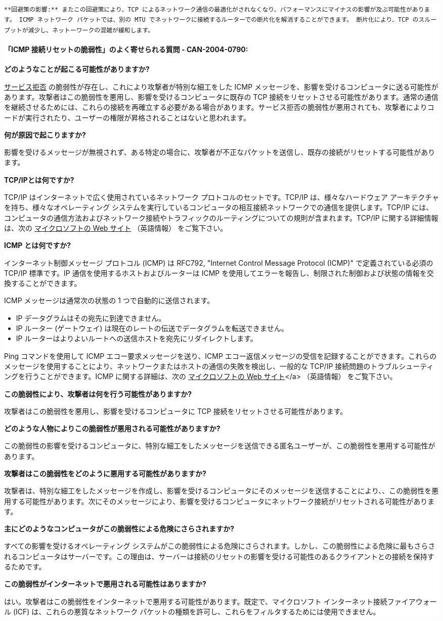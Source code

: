    **回避策の影響:** またこの回避策により、TCP によるネットワーク通信の最適化がされなくなり、パフォーマンスにマイナスの影響が及ぶ可能性があります。 ICMP ネットワーク パケットでは、別の MTU でネットワークに接続するルーターでの断片化を解消することができます。 断片化により、TCP のスループットが減少し、ネットーワークの混雑が緩和します。
  
#### 「ICMP 接続リセットの脆弱性」のよく寄せられる質問 - CAN-2004-0790:
  
**どのようなことが起こる可能性がありますか?**
  
[サービス拒否](http://www.microsoft.com/japan/security/glossary.mspx) の脆弱性が存在し、これにより攻撃者が特別な細工をした ICMP メッセージを、影響を受けるコンピュータに送る可能性があります。攻撃者はこの脆弱性を悪用し、影響を受けるコンピュータに既存の TCP 接続をリセットさせる可能性があります。通常の通信を継続させるためには、これらの接続を再確立する必要がある場合があります。サービス拒否の脆弱性が悪用されても、攻撃者によりコードが実行されたり、ユーザーの権限が昇格されることはないと思われます。
  
**何が原因で起こりますか?**
  
影響を受けるメッセージが無視されず、ある特定の場合に、攻撃者が不正なパケットを送信し、既存の接続がリセットする可能性があります。
  
**TCP/IPとは何ですか?**
  
TCP/IP はインターネットで広く使用されているネットワーク プロトコルのセットです。TCP/IP は、様々なハードウェア アーキテクチャを持ち、様々なオペレーティング システムを実行しているコンピュータの相互接続ネットワークでの通信を提供します。TCP/IP には、コンピュータの通信方法およびネットワーク接続やトラフィックのルーティングについての規則が含まれます。TCP/IP に関する詳細情報は、次の [マイクロソフトの Web サイト](http://technet2.microsoft.com/windowsserver/en/library/be2b68c1-a279-417b-976a-16601b98447a1033.mspx?mfr=true) （英語情報） をご覧下さい。
  
**ICMP** **とは何ですか?**
  
インターネット制御メッセージ プロトコル (ICMP) は RFC792, "Internet Control Message Protocol (ICMP)" で定義されている必須の TCP/IP 標準です。IP 通信を使用するホストおよびルーターは ICMP を使用してエラーを報告し、制限された制御および状態の情報を交換することができます。
  
ICMP メッセージは通常次の状態の 1 つで自動的に送信されます。
  
-   IP データグラムはその宛先に到達できません。  
-   IP ルーター (ゲートウェイ) は現在のレートの伝送でデータグラムを転送できません。  
-   IP ルーターはよりよいルートへの送信ホストを宛先にリダイレクトします。
  
Ping コマンドを使用して ICMP エコー要求メッセージを送り、ICMP エコー返信メッセージの受信を記録することができます。これらのメッセージを使用することにより、ネットワークまたはホストの通信の失敗を検出し、一般的な TCP/IP 接続問題のトラブルシューティングを行うことができます。ICMP に関する詳細は、次の [マイクロソフトの Web サイト](http://technet2.microsoft.com/windowsserver/en/library/732438fe-70c5-4e68-9663-ecbd955d29ea1033.mspx)&lt;/a&gt; （英語情報） をご覧下さい。
  
**この脆弱性により、攻撃者は何を行う可能性がありますか?**
  
攻撃者はこの脆弱性を悪用し、影響を受けるコンピュータに TCP 接続をリセットさせる可能性があります。
  
**どのような人物によりこの脆弱性が悪用される可能性がありますか?**
  
この脆弱性の影響を受けるコンピュータに、特別な細工をしたメッセージを送信できる匿名ユーザーが、この脆弱性を悪用する可能性があります。
  
**攻撃者はこの脆弱性をどのように悪用する可能性がありますか?**
  
攻撃者は、特別な細工をしたメッセージを作成し、影響を受けるコンピュータにそのメッセージを送信することにより、、この脆弱性を悪用する可能性があります。次にそのメッセージにより、影響を受けるコンピュータにネットワーク接続がリセットされる可能性があります。
  
**主にどのようなコンピュータがこの脆弱性による危険にさらされますか?**
  
すべての影響を受けるオペレーティング システムがこの脆弱性による危険にさらされます。しかし、この脆弱性による危険に最もさらされるコンピュータはサーバーです。この理由は、サーバーは接続のリセットの影響を受ける可能性のあるクライアントとの接続を保持するためです。
  
**この脆弱性がインターネットで悪用される可能性はありますか?**
  
はい。攻撃者はこの脆弱性をインターネットで悪用する可能性があります。既定で、マイクロソフト インターネット接続ファイアウォール (ICF) は、これらの悪質なネットワーク パケットの種類を許可し、これらをフィルタするためには使用できません。
  